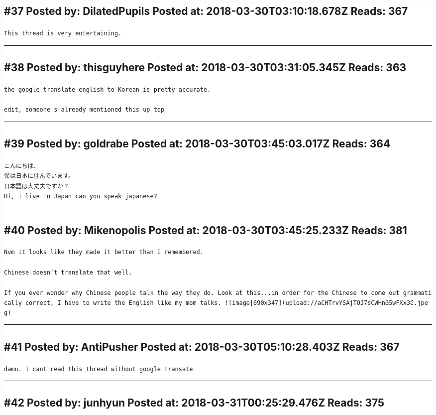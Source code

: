## \#37 Posted by: DilatedPupils Posted at: 2018-03-30T03:10:18.678Z Reads: 367

```
This thread is very entertaining.
```

---
## \#38 Posted by: thisguyhere Posted at: 2018-03-30T03:31:05.345Z Reads: 363

```
the google translate english to Korean is pretty accurate.

edit, someone's already mentioned this up top
```

---
## \#39 Posted by: goldrabe Posted at: 2018-03-30T03:45:03.017Z Reads: 364

```
こんにちは、
僕は日本に住んでいます。
日本語は大丈夫ですか？
Hi, i live in Japan can you speak japanese?
```

---
## \#40 Posted by: Mikenopolis Posted at: 2018-03-30T03:45:25.233Z Reads: 381

```
Nvm it looks like they made it better than I remembered. 

Chinese doesn’t translate that well.

If you ever wonder why Chinese people talk the way they do. Look at this...in order for the Chinese to come out grammatically correct, I have to write the English like my mom talks. ![image|690x347](upload://aCHTrvYSAjTOJ7sCWHnG5wFXx3C.jpeg)
```

---
## \#41 Posted by: AntiPusher Posted at: 2018-03-30T05:10:28.403Z Reads: 367

```
damn. I cant read this thread without google transate
```

---
## \#42 Posted by: junhyun Posted at: 2018-03-31T00:25:29.476Z Reads: 375
